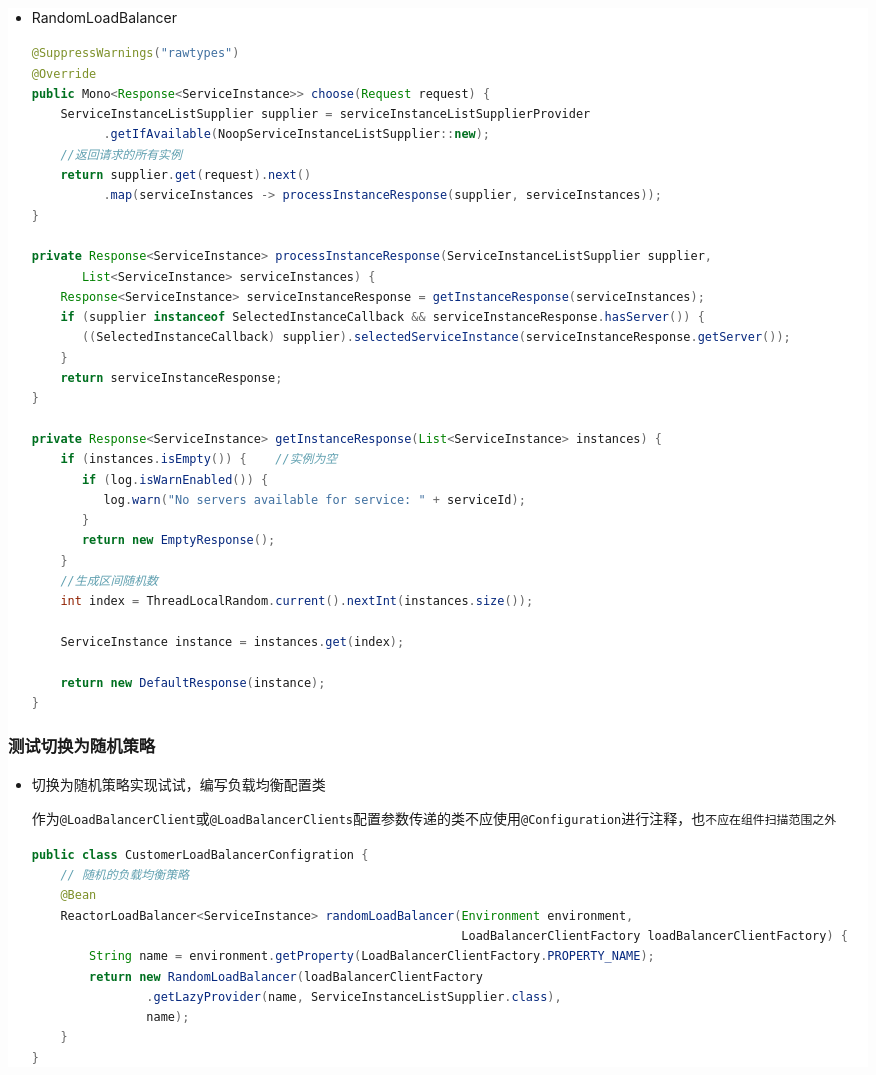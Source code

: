 - RandomLoadBalancer

  ```java
  @SuppressWarnings("rawtypes")
  @Override
  public Mono<Response<ServiceInstance>> choose(Request request) {
      ServiceInstanceListSupplier supplier = serviceInstanceListSupplierProvider
            .getIfAvailable(NoopServiceInstanceListSupplier::new);
      //返回请求的所有实例
      return supplier.get(request).next()
            .map(serviceInstances -> processInstanceResponse(supplier, serviceInstances));
  }
  
  private Response<ServiceInstance> processInstanceResponse(ServiceInstanceListSupplier supplier,
         List<ServiceInstance> serviceInstances) {
      Response<ServiceInstance> serviceInstanceResponse = getInstanceResponse(serviceInstances);
      if (supplier instanceof SelectedInstanceCallback && serviceInstanceResponse.hasServer()) {
         ((SelectedInstanceCallback) supplier).selectedServiceInstance(serviceInstanceResponse.getServer());
      }
      return serviceInstanceResponse;
  }
  
  private Response<ServiceInstance> getInstanceResponse(List<ServiceInstance> instances) {
      if (instances.isEmpty()) {	//实例为空
         if (log.isWarnEnabled()) {
            log.warn("No servers available for service: " + serviceId);
         }
         return new EmptyResponse();
      }
      //生成区间随机数
      int index = ThreadLocalRandom.current().nextInt(instances.size());
  
      ServiceInstance instance = instances.get(index);
  
      return new DefaultResponse(instance);
  }
  ```

### 测试切换为随机策略

- 切换为随机策略实现试试，编写负载均衡配置类

  作为`@LoadBalancerClient`或`@LoadBalancerClients`配置参数传递的类不应使用`@Configuration`进行注释，也`不应在组件扫描范围之外`

  ```java
  public class CustomerLoadBalancerConfigration {
      // 随机的负载均衡策略
      @Bean
      ReactorLoadBalancer<ServiceInstance> randomLoadBalancer(Environment environment,
                                                              LoadBalancerClientFactory loadBalancerClientFactory) {
          String name = environment.getProperty(LoadBalancerClientFactory.PROPERTY_NAME);
          return new RandomLoadBalancer(loadBalancerClientFactory
                  .getLazyProvider(name, ServiceInstanceListSupplier.class),
                  name);
      }
  }
  ```
